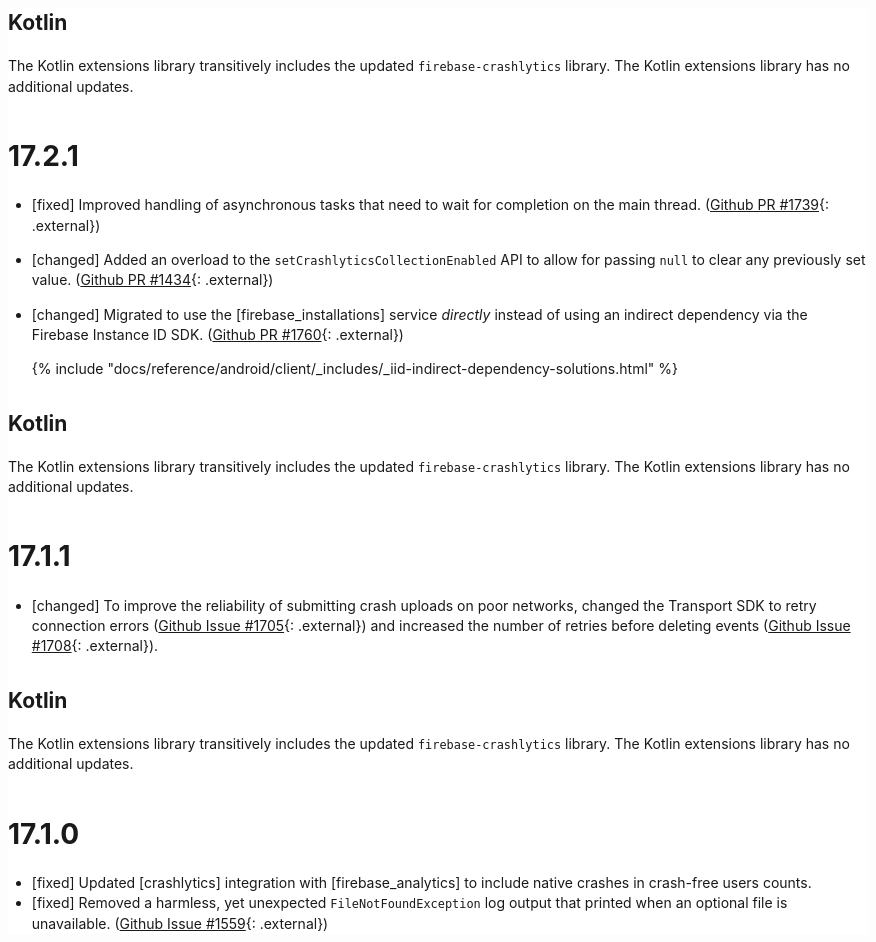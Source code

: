 ## Kotlin

The Kotlin extensions library transitively includes the updated
`firebase-crashlytics` library. The Kotlin extensions library has no additional
updates.

# 17.2.1

* [fixed] Improved handling of asynchronous tasks that need to wait for
  completion on the main thread.
  ([Github PR #1739](//github.com/firebase/firebase-android-sdk/pull/1739){: .external})
* [changed] Added an overload to the `setCrashlyticsCollectionEnabled` API to
  allow for passing `null` to clear any previously set value.
  ([Github PR #1434](//github.com/firebase/firebase-android-sdk/pull/1434){: .external})
* [changed] Migrated to use the [firebase_installations] service _directly_
  instead of using an indirect dependency via the Firebase Instance ID SDK.
  ([Github PR #1760](//github.com/firebase/firebase-android-sdk/pull/1760){: .external})

  {% include "docs/reference/android/client/_includes/_iid-indirect-dependency-solutions.html" %}

## Kotlin

The Kotlin extensions library transitively includes the updated
`firebase-crashlytics` library. The Kotlin extensions library has no additional
updates.

# 17.1.1

* [changed] To improve the reliability of submitting crash uploads on poor
  networks, changed the Transport SDK to retry connection errors
  ([Github Issue #1705](//github.com/firebase/firebase-android-sdk/issues/1705){: .external})
  and increased the number of retries before deleting events
  ([Github Issue #1708](//github.com/firebase/firebase-android-sdk/issues/1708){: .external}).

## Kotlin

The Kotlin extensions library transitively includes the updated
`firebase-crashlytics` library. The Kotlin extensions library has no additional
updates.

# 17.1.0

* [fixed] Updated [crashlytics] integration with [firebase_analytics] to
  include native crashes in crash-free users counts.
* [fixed] Removed a harmless, yet unexpected `FileNotFoundException` log
  output that printed when an optional file is unavailable.
  ([Github Issue #1559](//github.com/firebase/firebase-android-sdk/issues/1559#issuecomment-638387614){:
  .external})
